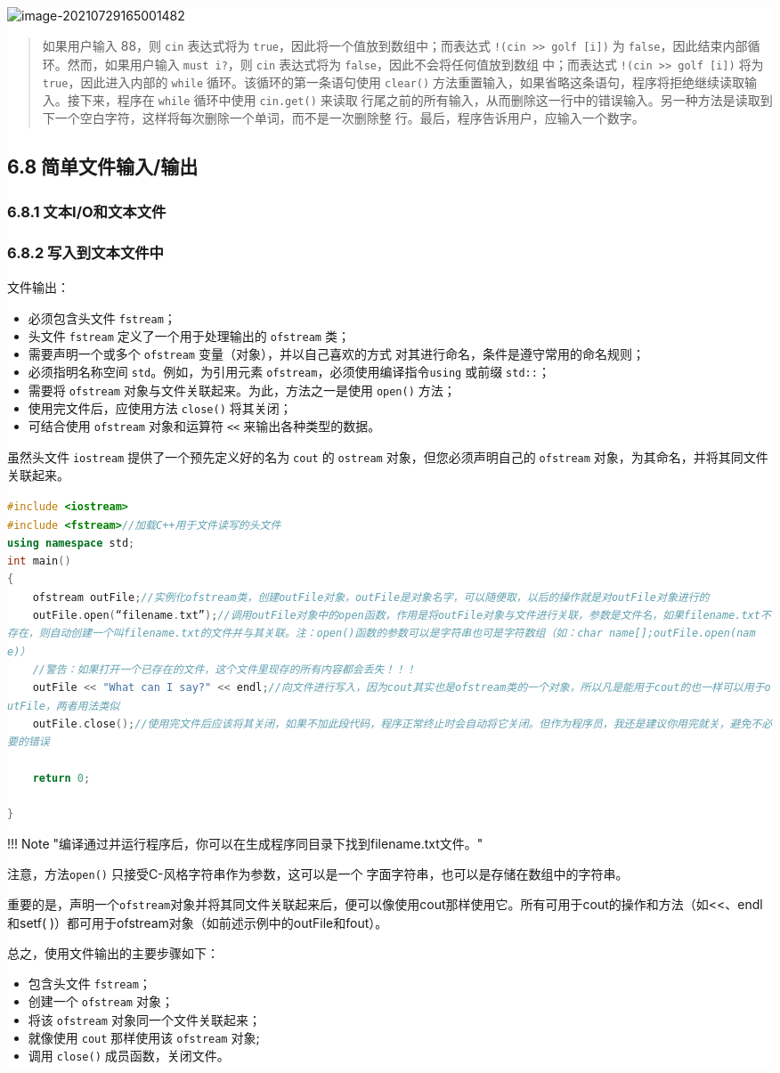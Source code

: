![image-20210729165001482](https://static.fungenomics.com/images/2021/07/image-20210729165001482.png)

> 如果用户输入 88，则 `cin` 表达式将为 `true`，因此将一个值放到数组中；而表达式 `!(cin >> golf [i])` 为 `false`，因此结束内部循环。然而，如果用户输入 `must i?`，则 `cin` 表达式将为 `false`，因此不会将任何值放到数组 中；而表达式 `!(cin >> golf [i])` 将为 `true`，因此进入内部的 `while` 循环。该循环的第一条语句使用 `clear()` 方法重置输入，如果省略这条语句，程序将拒绝继续读取输入。接下来，程序在 `while` 循环中使用 `cin.get()` 来读取 行尾之前的所有输入，从而删除这一行中的错误输入。另一种方法是读取到下一个空白字符，这样将每次删除一个单词，而不是一次删除整 行。最后，程序告诉用户，应输入一个数字。

## 6.8 简单文件输入/输出

### 6.8.1 文本I/O和文本文件

### 6.8.2 写入到文本文件中

文件输出：

- 必须包含头文件 `fstream`；
- 头文件 `fstream` 定义了一个用于处理输出的 `ofstream` 类；
- 需要声明一个或多个 `ofstream` 变量（对象），并以自己喜欢的方式 对其进行命名，条件是遵守常用的命名规则；
- 必须指明名称空间 `std`。例如，为引用元素 `ofstream`，必须使用编译指令`using` 或前缀 `std::`；
- 需要将 `ofstream` 对象与文件关联起来。为此，方法之一是使用 `open()` 方法；
- 使用完文件后，应使用方法 `close()` 将其关闭；
- 可结合使用 `ofstream` 对象和运算符 `<<` 来输出各种类型的数据。

虽然头文件 `iostream` 提供了一个预先定义好的名为 `cout` 的 `ostream` 对象，但您必须声明自己的 `ofstream` 对象，为其命名，并将其同文件关联起来。

```Cpp
#include <iostream>
#include <fstream>//加载C++用于文件读写的头文件
using namespace std;
int main()
{
	ofstream outFile;//实例化ofstream类，创建outFile对象，outFile是对象名字，可以随便取，以后的操作就是对outFile对象进行的
	outFile.open(“filename.txt”);//调用outFile对象中的open函数，作用是将outFile对象与文件进行关联，参数是文件名，如果filename.txt不存在，则自动创建一个叫filename.txt的文件并与其关联。注：open()函数的参数可以是字符串也可是字符数组（如：char name[];outFile.open(name)）
	//警告：如果打开一个已存在的文件，这个文件里现存的所有内容都会丢失！！！
	outFile << "What can I say?" << endl;//向文件进行写入，因为cout其实也是ofstream类的一个对象，所以凡是能用于cout的也一样可以用于outFile，两者用法类似
	outFile.close();//使用完文件后应该将其关闭，如果不加此段代码，程序正常终止时会自动将它关闭。但作为程序员，我还是建议你用完就关，避免不必要的错误
	
	return 0;

}
```
!!! Note "编译通过并运行程序后，你可以在生成程序同目录下找到filename.txt文件。"

注意，方法`open()` 只接受C-风格字符串作为参数，这可以是一个 字面字符串，也可以是存储在数组中的字符串。

重要的是，声明一个`ofstream`对象并将其同文件关联起来后，便可以像使用cout那样使用它。所有可用于cout的操作和方法（如<<、endl 和setf( )）都可用于ofstream对象（如前述示例中的outFile和fout）。

总之，使用文件输出的主要步骤如下：

- 包含头文件 `fstream`；
- 创建一个 `ofstream` 对象；
- 将该 `ofstream` 对象同一个文件关联起来；
- 就像使用 `cout` 那样使用该 `ofstream` 对象;
- 调用 `close()` 成员函数，关闭文件。
